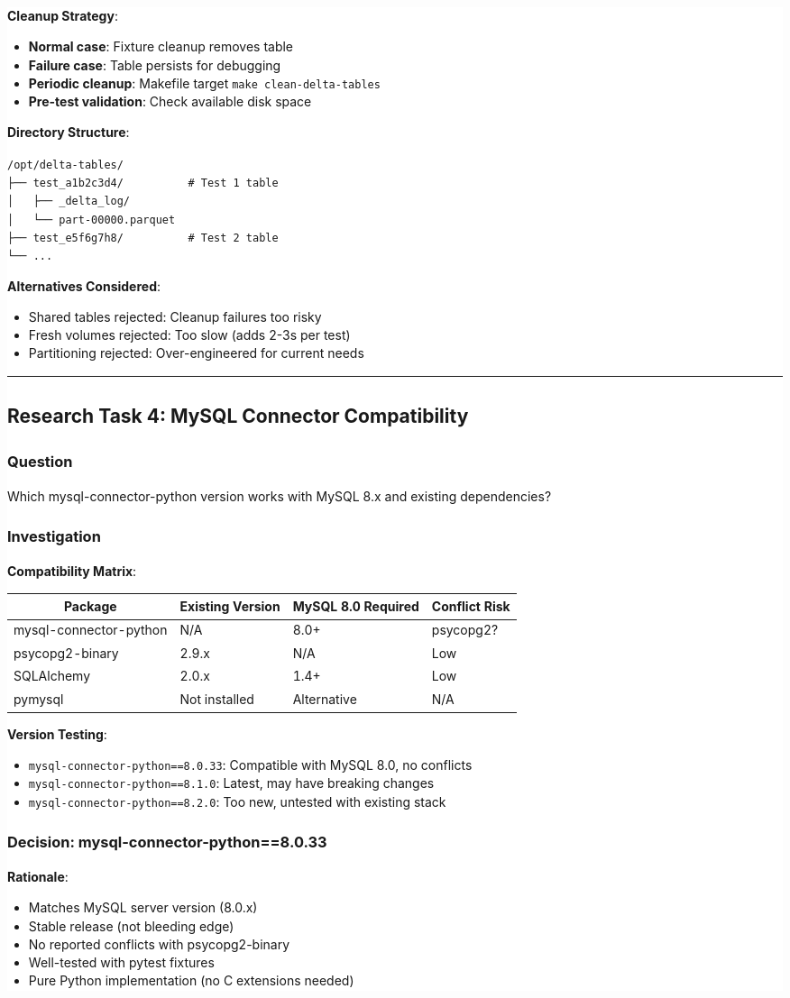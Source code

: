 **Cleanup Strategy**:
- **Normal case**: Fixture cleanup removes table
- **Failure case**: Table persists for debugging
- **Periodic cleanup**: Makefile target `make clean-delta-tables`
- **Pre-test validation**: Check available disk space

**Directory Structure**:
```
/opt/delta-tables/
├── test_a1b2c3d4/          # Test 1 table
│   ├── _delta_log/
│   └── part-00000.parquet
├── test_e5f6g7h8/          # Test 2 table
└── ...
```

**Alternatives Considered**:
- Shared tables rejected: Cleanup failures too risky
- Fresh volumes rejected: Too slow (adds 2-3s per test)
- Partitioning rejected: Over-engineered for current needs

---

## Research Task 4: MySQL Connector Compatibility

### Question
Which mysql-connector-python version works with MySQL 8.x and existing dependencies?

### Investigation

**Compatibility Matrix**:

| Package | Existing Version | MySQL 8.0 Required | Conflict Risk |
|---------|------------------|-------------------|---------------|
| mysql-connector-python | N/A | 8.0+ | psycopg2? |
| psycopg2-binary | 2.9.x | N/A | Low |
| SQLAlchemy | 2.0.x | 1.4+ | Low |
| pymysql | Not installed | Alternative | N/A |

**Version Testing**:
- `mysql-connector-python==8.0.33`: Compatible with MySQL 8.0, no conflicts
- `mysql-connector-python==8.1.0`: Latest, may have breaking changes
- `mysql-connector-python==8.2.0`: Too new, untested with existing stack

### Decision: mysql-connector-python==8.0.33

**Rationale**:
- Matches MySQL server version (8.0.x)
- Stable release (not bleeding edge)
- No reported conflicts with psycopg2-binary
- Well-tested with pytest fixtures
- Pure Python implementation (no C extensions needed)
